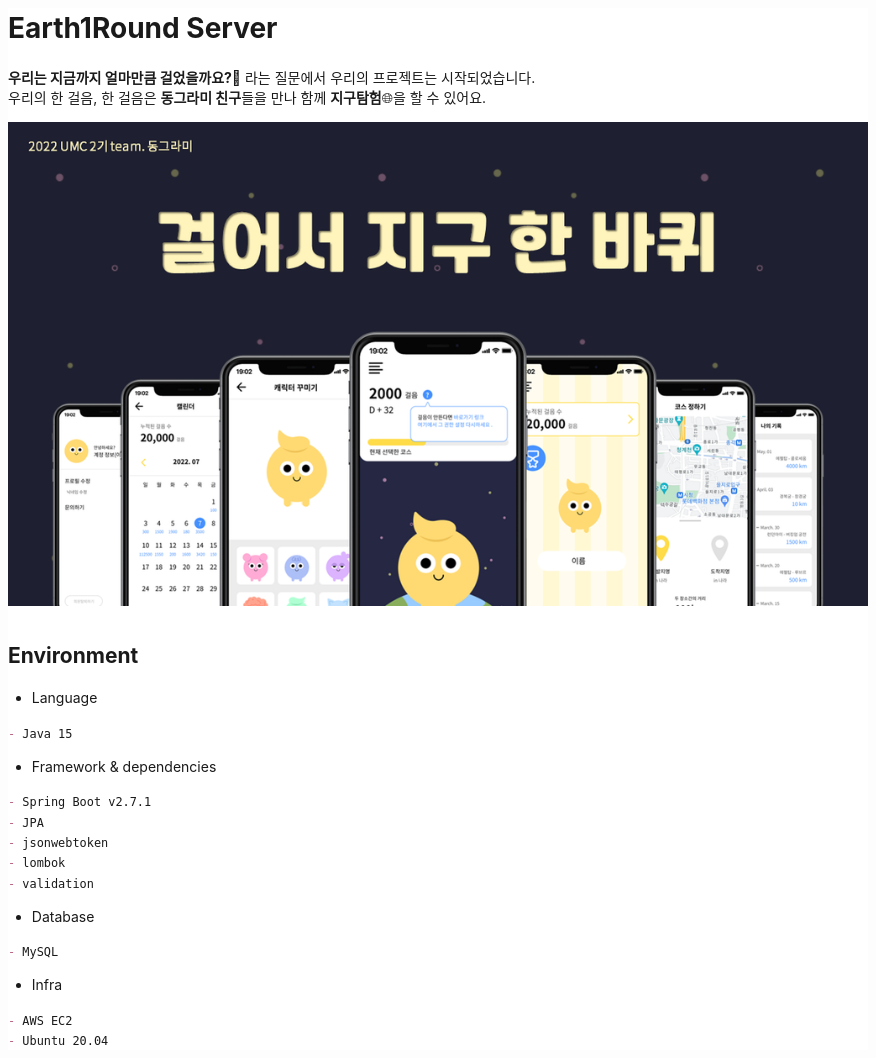 # Earth1Round Server

**우리는 지금까지 얼마만큼 걸었을까요?🧐** 라는 질문에서 우리의 프로젝트는 시작되었습니다. <br>
우리의 한 걸음, 한 걸음은 **동그라미 친구**들을 만나 함께 **지구탐험**🌐을 할 수 있어요. <br>

<img src="./Docs/images/splash.png" width='100%' title="Earth1Round_Splash" />

## Environment
- Language
```markdown
- Java 15
```
- Framework & dependencies
```markdown
- Spring Boot v2.7.1
- JPA
- jsonwebtoken
- lombok
- validation
```
- Database
```markdown
- MySQL
```
- Infra
```markdown
- AWS EC2
- Ubuntu 20.04
```
